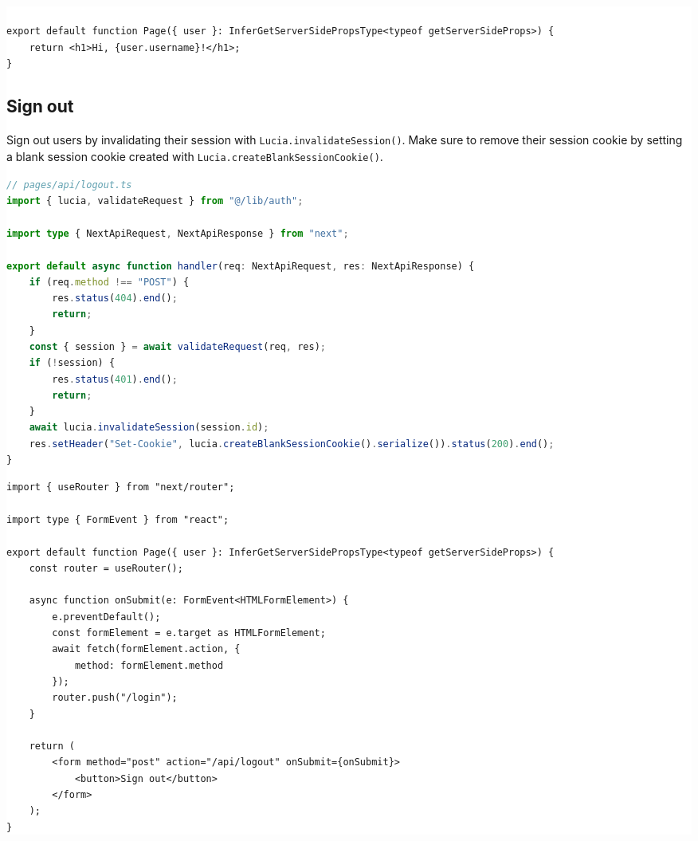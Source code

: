 ```tsx

export default function Page({ user }: InferGetServerSidePropsType<typeof getServerSideProps>) {
	return <h1>Hi, {user.username}!</h1>;
}
```

## Sign out

Sign out users by invalidating their session with `Lucia.invalidateSession()`. Make sure to remove their session cookie by setting a blank session cookie created with `Lucia.createBlankSessionCookie()`.

```ts
// pages/api/logout.ts
import { lucia, validateRequest } from "@/lib/auth";

import type { NextApiRequest, NextApiResponse } from "next";

export default async function handler(req: NextApiRequest, res: NextApiResponse) {
	if (req.method !== "POST") {
		res.status(404).end();
		return;
	}
	const { session } = await validateRequest(req, res);
	if (!session) {
		res.status(401).end();
		return;
	}
	await lucia.invalidateSession(session.id);
	res.setHeader("Set-Cookie", lucia.createBlankSessionCookie().serialize()).status(200).end();
}
```

```tsx
import { useRouter } from "next/router";

import type { FormEvent } from "react";

export default function Page({ user }: InferGetServerSidePropsType<typeof getServerSideProps>) {
	const router = useRouter();

	async function onSubmit(e: FormEvent<HTMLFormElement>) {
		e.preventDefault();
		const formElement = e.target as HTMLFormElement;
		await fetch(formElement.action, {
			method: formElement.method
		});
		router.push("/login");
	}

	return (
		<form method="post" action="/api/logout" onSubmit={onSubmit}>
			<button>Sign out</button>
		</form>
	);
}
```
